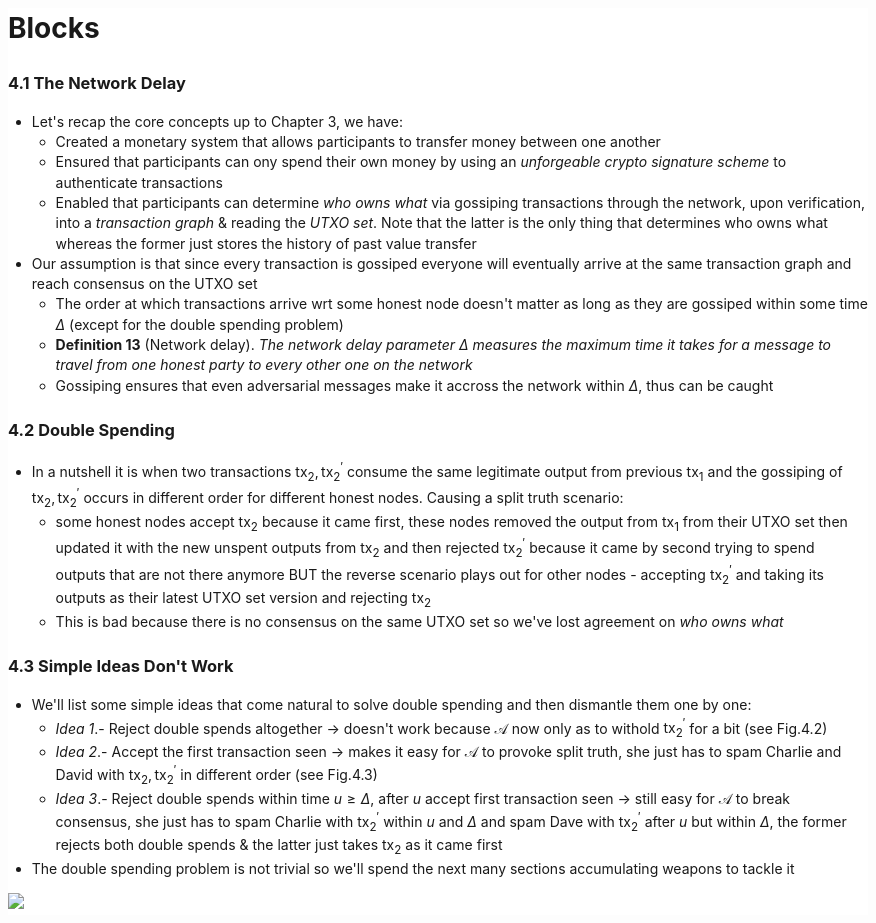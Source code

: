 # Blocks

### 4.1 The Network Delay
- Let's recap the core concepts up to Chapter 3, we have:
    - Created a monetary system that allows participants to transfer money between one another
    - Ensured that participants can ony spend their own money by using an *unforgeable crypto signature scheme* to authenticate transactions
    - Enabled that participants can determine *who owns what* via gossiping transactions through the network, upon verification, into a *transaction graph* & reading the *UTXO set*. Note that the latter is the only thing that determines who owns what whereas the former just stores the history of past value transfer
- Our assumption is that since every transaction is gossiped everyone will eventually arrive at the same transaction graph and reach consensus on the UTXO set
    - The order at which transactions arrive wrt some honest node doesn't matter as long as they are gossiped within some time $\Delta$ (except for the double spending problem)
    - **Definition 13** (Network delay). *The network delay parameter $\Delta$ measures the maximum time it takes for a message to travel from one honest party to every other one on the network*
    - Gossiping ensures that even adversarial messages make it accross the network within $\Delta$, thus can be caught

### 4.2 Double Spending
- In a nutshell it is when two transactions $\text{tx}_2,\text{tx}_2^\prime$ consume the same legitimate output from previous $\text{tx}_1$ and the gossiping of $\text{tx}_2,\text{tx}_2^\prime$ occurs in different order for different honest nodes. Causing a split truth scenario:
    - some honest nodes accept $\text{tx}_2$ because it came first, these nodes removed the output from $\text{tx}_1$ from their UTXO set then updated it with the new unspent outputs from $\text{tx}_2$ and then rejected $\text{tx}_2^\prime$ because it came by second trying to spend outputs that are not there anymore BUT the reverse scenario plays out for other nodes - accepting $\text{tx}_2^\prime$ and taking its outputs as their latest UTXO set version and rejecting $\text{tx}_2$
    - This is bad because there is no consensus on the same UTXO set so we've lost agreement on *who owns what*

### 4.3 Simple Ideas Don't Work
- We'll list some simple ideas that come natural to solve double spending and then dismantle them one by one:
    - *Idea 1*.- Reject double spends altogether $\rightarrow$ doesn't work because $\mathcal{A}$ now only as to withold $\text{tx}_2^\prime$ for a bit (see Fig.4.2)
    - *Idea 2*.- Accept the first transaction seen $\rightarrow$ makes it easy for $\mathcal{A}$ to provoke split truth, she just has to spam Charlie and David with $\text{tx}_2, \text{tx}_2^\prime$ in different order (see Fig.4.3)
    - *Idea 3*.- Reject double spends within time $u\geq\Delta$, after $u$ accept first transaction seen $\rightarrow$ still easy for $\mathcal{A}$ to break consensus, she just has to spam Charlie with $\text{tx}_2^\prime$ within $u$ and $\Delta$ and spam Dave with $\text{tx}_2^\prime$ after $u$ but within $\Delta$, the former rejects both double spends & the latter just takes $\text{tx}_2$  as it came first
- The double spending problem is not trivial so we'll spend the next many sections accumulating weapons to tackle it

<img src="images/ch043-simple-ideas.png" width="85%">
